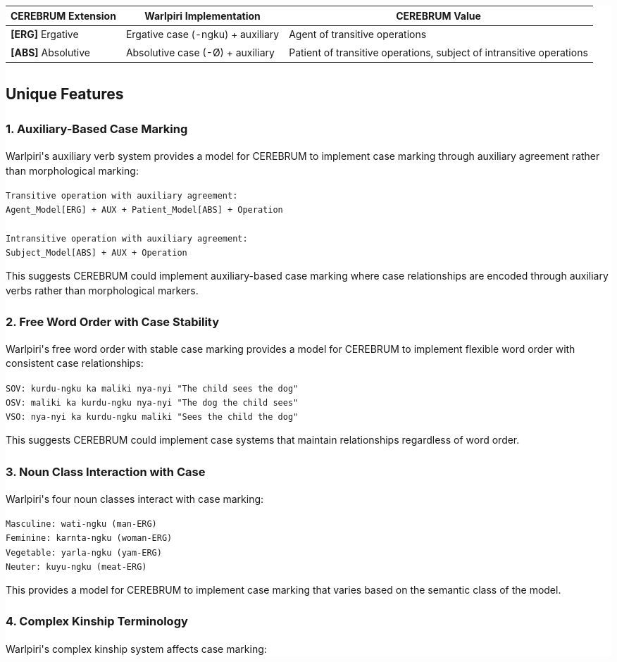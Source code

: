 | CEREBRUM Extension | Warlpiri Implementation | CEREBRUM Value |
|-------------------|----------------------|----------------|
| **[ERG]** Ergative | Ergative case (-ngku) + auxiliary | Agent of transitive operations |
| **[ABS]** Absolutive | Absolutive case (-Ø) + auxiliary | Patient of transitive operations, subject of intransitive operations |

## Unique Features

### 1. **Auxiliary-Based Case Marking**

Warlpiri's auxiliary verb system provides a model for CEREBRUM to implement case marking through auxiliary agreement rather than morphological marking:

```
Transitive operation with auxiliary agreement:
Agent_Model[ERG] + AUX + Patient_Model[ABS] + Operation

Intransitive operation with auxiliary agreement:
Subject_Model[ABS] + AUX + Operation
```

This suggests CEREBRUM could implement auxiliary-based case marking where case relationships are encoded through auxiliary verbs rather than morphological markers.

### 2. **Free Word Order with Case Stability**

Warlpiri's free word order with stable case marking provides a model for CEREBRUM to implement flexible word order with consistent case relationships:

```
SOV: kurdu-ngku ka maliki nya-nyi "The child sees the dog"
OSV: maliki ka kurdu-ngku nya-nyi "The dog the child sees"
VSO: nya-nyi ka kurdu-ngku maliki "Sees the child the dog"
```

This suggests CEREBRUM could implement case systems that maintain relationships regardless of word order.

### 3. **Noun Class Interaction with Case**

Warlpiri's four noun classes interact with case marking:

```
Masculine: wati-ngku (man-ERG)
Feminine: karnta-ngku (woman-ERG)
Vegetable: yarla-ngku (yam-ERG)
Neuter: kuyu-ngku (meat-ERG)
```

This provides a model for CEREBRUM to implement case marking that varies based on the semantic class of the model.

### 4. **Complex Kinship Terminology**

Warlpiri's complex kinship system affects case marking:
